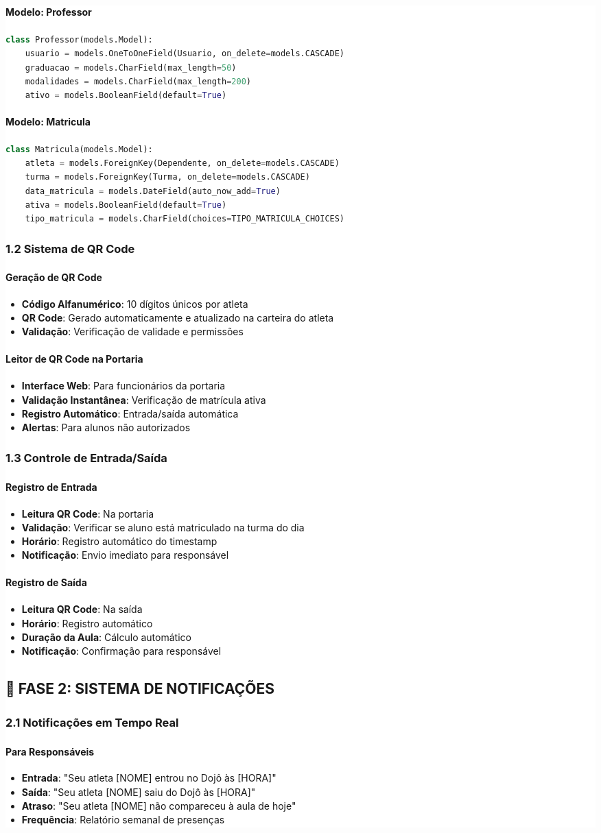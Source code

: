 #### **Modelo: Professor**
```python
class Professor(models.Model):
    usuario = models.OneToOneField(Usuario, on_delete=models.CASCADE)
    graduacao = models.CharField(max_length=50)
    modalidades = models.CharField(max_length=200)
    ativo = models.BooleanField(default=True)
```

#### **Modelo: Matricula**
```python
class Matricula(models.Model):
    atleta = models.ForeignKey(Dependente, on_delete=models.CASCADE)
    turma = models.ForeignKey(Turma, on_delete=models.CASCADE)
    data_matricula = models.DateField(auto_now_add=True)
    ativa = models.BooleanField(default=True)
    tipo_matricula = models.CharField(choices=TIPO_MATRICULA_CHOICES)
```

### **1.2 Sistema de QR Code**

#### **Geração de QR Code**
- **Código Alfanumérico**: 10 dígitos únicos por atleta
- **QR Code**: Gerado automaticamente e atualizado na carteira do atleta
- **Validação**: Verificação de validade e permissões

#### **Leitor de QR Code na Portaria**
- **Interface Web**: Para funcionários da portaria
- **Validação Instantânea**: Verificação de matrícula ativa
- **Registro Automático**: Entrada/saída automática
- **Alertas**: Para alunos não autorizados

### **1.3 Controle de Entrada/Saída**

#### **Registro de Entrada**
- **Leitura QR Code**: Na portaria
- **Validação**: Verificar se aluno está matriculado na turma do dia
- **Horário**: Registro automático do timestamp
- **Notificação**: Envio imediato para responsável

#### **Registro de Saída**
- **Leitura QR Code**: Na saída
- **Horário**: Registro automático
- **Duração da Aula**: Cálculo automático
- **Notificação**: Confirmação para responsável

## 📱 **FASE 2: SISTEMA DE NOTIFICAÇÕES**

### **2.1 Notificações em Tempo Real**

#### **Para Responsáveis**
- **Entrada**: "Seu atleta [NOME] entrou no Dojô às [HORA]"
- **Saída**: "Seu atleta [NOME] saiu do Dojô às [HORA]"
- **Atraso**: "Seu atleta [NOME] não compareceu à aula de hoje"
- **Frequência**: Relatório semanal de presenças
